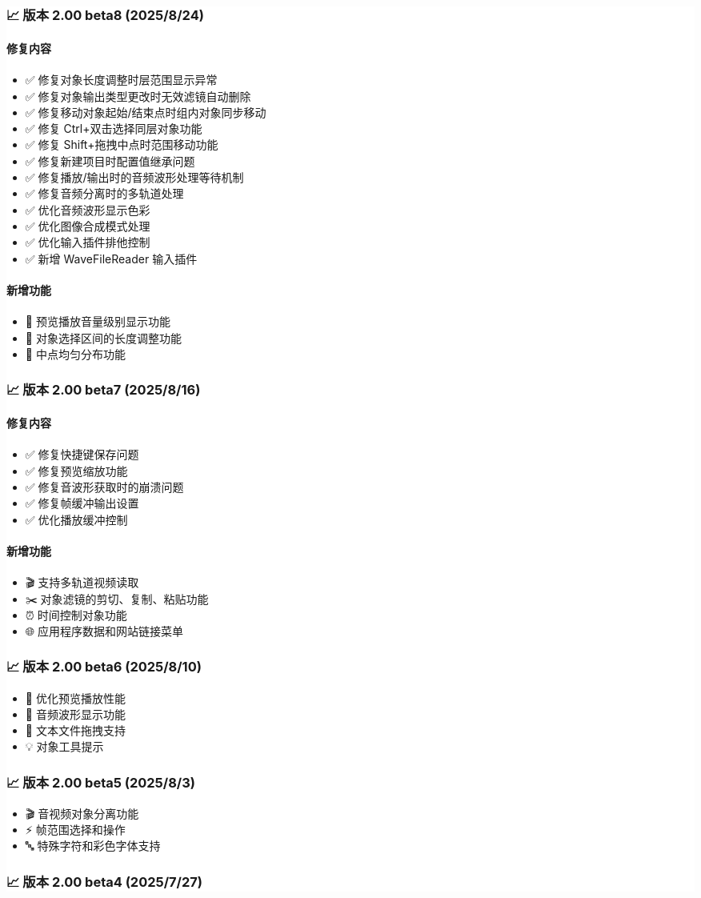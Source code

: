 ### 📈 版本 2.00 beta8 (2025/8/24)

#### 修复内容
- ✅ 修复对象长度调整时层范围显示异常
- ✅ 修复对象输出类型更改时无效滤镜自动删除
- ✅ 修复移动对象起始/结束点时组内对象同步移动
- ✅ 修复 Ctrl+双击选择同层对象功能
- ✅ 修复 Shift+拖拽中点时范围移动功能
- ✅ 修复新建项目时配置值继承问题
- ✅ 修复播放/输出时的音频波形处理等待机制
- ✅ 修复音频分离时的多轨道处理
- ✅ 优化音频波形显示色彩
- ✅ 优化图像合成模式处理
- ✅ 优化输入插件排他控制
- ✅ 新增 WaveFileReader 输入插件

#### 新增功能
- 🎵 预览播放音量级别显示功能
- 📏 对象选择区间的长度调整功能
- 📐 中点均匀分布功能

### 📈 版本 2.00 beta7 (2025/8/16)

#### 修复内容
- ✅ 修复快捷键保存问题
- ✅ 修复预览缩放功能
- ✅ 修复音波形获取时的崩溃问题
- ✅ 修复帧缓冲输出设置
- ✅ 优化播放缓冲控制

#### 新增功能
- 🎬 支持多轨道视频读取
- ✂️ 对象滤镜的剪切、复制、粘贴功能
- ⏰ 时间控制对象功能
- 🌐 应用程序数据和网站链接菜单

### 📈 版本 2.00 beta6 (2025/8/10)

- 🔧 优化预览播放性能
- 🎵 音频波形显示功能
- 📝 文本文件拖拽支持
- 💡 对象工具提示

### 📈 版本 2.00 beta5 (2025/8/3)

- 🎬 音视频对象分离功能
- ⚡ 帧范围选择和操作
- 🔤 特殊字符和彩色字体支持

### 📈 版本 2.00 beta4 (2025/7/27)
